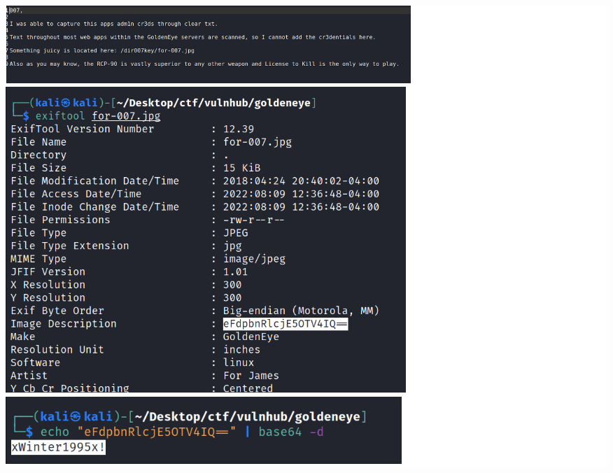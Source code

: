 <img src="godeneye/media/image19.png" style="width:6.03333in;height:1.15833in" />

<img src="godeneye/media/image20.png" style="width:5.95833in;height:4.55in" />

<img src="godeneye/media/image21.png" style="width:5.89167in;height:1in" />
